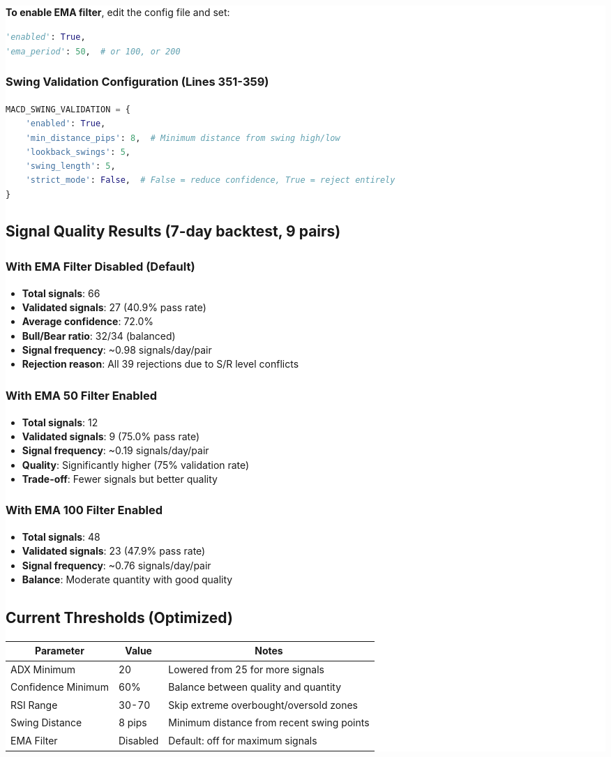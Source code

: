 **To enable EMA filter**, edit the config file and set:
```python
'enabled': True,
'ema_period': 50,  # or 100, or 200
```

### Swing Validation Configuration (Lines 351-359)

```python
MACD_SWING_VALIDATION = {
    'enabled': True,
    'min_distance_pips': 8,  # Minimum distance from swing high/low
    'lookback_swings': 5,
    'swing_length': 5,
    'strict_mode': False,  # False = reduce confidence, True = reject entirely
}
```

## Signal Quality Results (7-day backtest, 9 pairs)

### With EMA Filter Disabled (Default)
- **Total signals**: 66
- **Validated signals**: 27 (40.9% pass rate)
- **Average confidence**: 72.0%
- **Bull/Bear ratio**: 32/34 (balanced)
- **Signal frequency**: ~0.98 signals/day/pair
- **Rejection reason**: All 39 rejections due to S/R level conflicts

### With EMA 50 Filter Enabled
- **Total signals**: 12
- **Validated signals**: 9 (75.0% pass rate)
- **Signal frequency**: ~0.19 signals/day/pair
- **Quality**: Significantly higher (75% validation rate)
- **Trade-off**: Fewer signals but better quality

### With EMA 100 Filter Enabled
- **Total signals**: 48
- **Validated signals**: 23 (47.9% pass rate)
- **Signal frequency**: ~0.76 signals/day/pair
- **Balance**: Moderate quantity with good quality

## Current Thresholds (Optimized)

| Parameter | Value | Notes |
|-----------|-------|-------|
| ADX Minimum | 20 | Lowered from 25 for more signals |
| Confidence Minimum | 60% | Balance between quality and quantity |
| RSI Range | 30-70 | Skip extreme overbought/oversold zones |
| Swing Distance | 8 pips | Minimum distance from recent swing points |
| EMA Filter | Disabled | Default: off for maximum signals |
